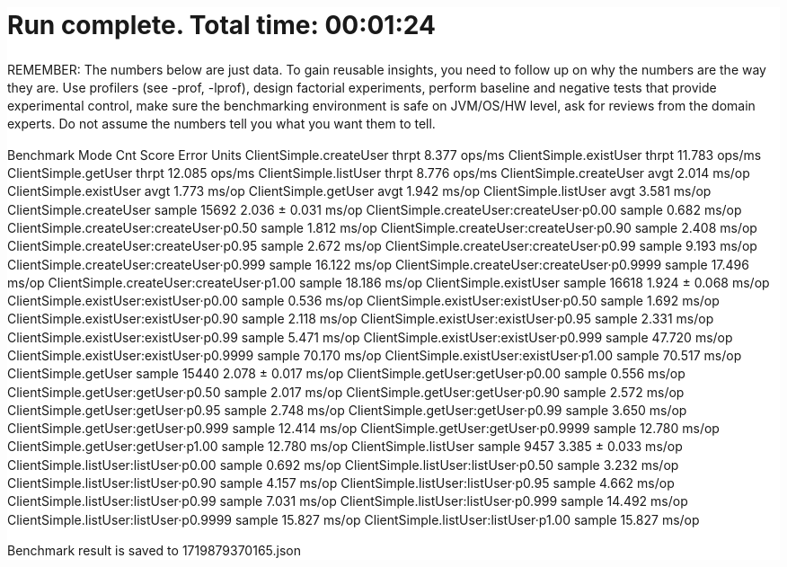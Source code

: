 # Run complete. Total time: 00:01:24

REMEMBER: The numbers below are just data. To gain reusable insights, you need to follow up on
why the numbers are the way they are. Use profilers (see -prof, -lprof), design factorial
experiments, perform baseline and negative tests that provide experimental control, make sure
the benchmarking environment is safe on JVM/OS/HW level, ask for reviews from the domain experts.
Do not assume the numbers tell you what you want them to tell.

Benchmark                                     Mode    Cnt   Score   Error   Units
ClientSimple.createUser                      thrpt          8.377          ops/ms
ClientSimple.existUser                       thrpt         11.783          ops/ms
ClientSimple.getUser                         thrpt         12.085          ops/ms
ClientSimple.listUser                        thrpt          8.776          ops/ms
ClientSimple.createUser                       avgt          2.014           ms/op
ClientSimple.existUser                        avgt          1.773           ms/op
ClientSimple.getUser                          avgt          1.942           ms/op
ClientSimple.listUser                         avgt          3.581           ms/op
ClientSimple.createUser                     sample  15692   2.036 ± 0.031   ms/op
ClientSimple.createUser:createUser·p0.00    sample          0.682           ms/op
ClientSimple.createUser:createUser·p0.50    sample          1.812           ms/op
ClientSimple.createUser:createUser·p0.90    sample          2.408           ms/op
ClientSimple.createUser:createUser·p0.95    sample          2.672           ms/op
ClientSimple.createUser:createUser·p0.99    sample          9.193           ms/op
ClientSimple.createUser:createUser·p0.999   sample         16.122           ms/op
ClientSimple.createUser:createUser·p0.9999  sample         17.496           ms/op
ClientSimple.createUser:createUser·p1.00    sample         18.186           ms/op
ClientSimple.existUser                      sample  16618   1.924 ± 0.068   ms/op
ClientSimple.existUser:existUser·p0.00      sample          0.536           ms/op
ClientSimple.existUser:existUser·p0.50      sample          1.692           ms/op
ClientSimple.existUser:existUser·p0.90      sample          2.118           ms/op
ClientSimple.existUser:existUser·p0.95      sample          2.331           ms/op
ClientSimple.existUser:existUser·p0.99      sample          5.471           ms/op
ClientSimple.existUser:existUser·p0.999     sample         47.720           ms/op
ClientSimple.existUser:existUser·p0.9999    sample         70.170           ms/op
ClientSimple.existUser:existUser·p1.00      sample         70.517           ms/op
ClientSimple.getUser                        sample  15440   2.078 ± 0.017   ms/op
ClientSimple.getUser:getUser·p0.00          sample          0.556           ms/op
ClientSimple.getUser:getUser·p0.50          sample          2.017           ms/op
ClientSimple.getUser:getUser·p0.90          sample          2.572           ms/op
ClientSimple.getUser:getUser·p0.95          sample          2.748           ms/op
ClientSimple.getUser:getUser·p0.99          sample          3.650           ms/op
ClientSimple.getUser:getUser·p0.999         sample         12.414           ms/op
ClientSimple.getUser:getUser·p0.9999        sample         12.780           ms/op
ClientSimple.getUser:getUser·p1.00          sample         12.780           ms/op
ClientSimple.listUser                       sample   9457   3.385 ± 0.033   ms/op
ClientSimple.listUser:listUser·p0.00        sample          0.692           ms/op
ClientSimple.listUser:listUser·p0.50        sample          3.232           ms/op
ClientSimple.listUser:listUser·p0.90        sample          4.157           ms/op
ClientSimple.listUser:listUser·p0.95        sample          4.662           ms/op
ClientSimple.listUser:listUser·p0.99        sample          7.031           ms/op
ClientSimple.listUser:listUser·p0.999       sample         14.492           ms/op
ClientSimple.listUser:listUser·p0.9999      sample         15.827           ms/op
ClientSimple.listUser:listUser·p1.00        sample         15.827           ms/op

Benchmark result is saved to 1719879370165.json
